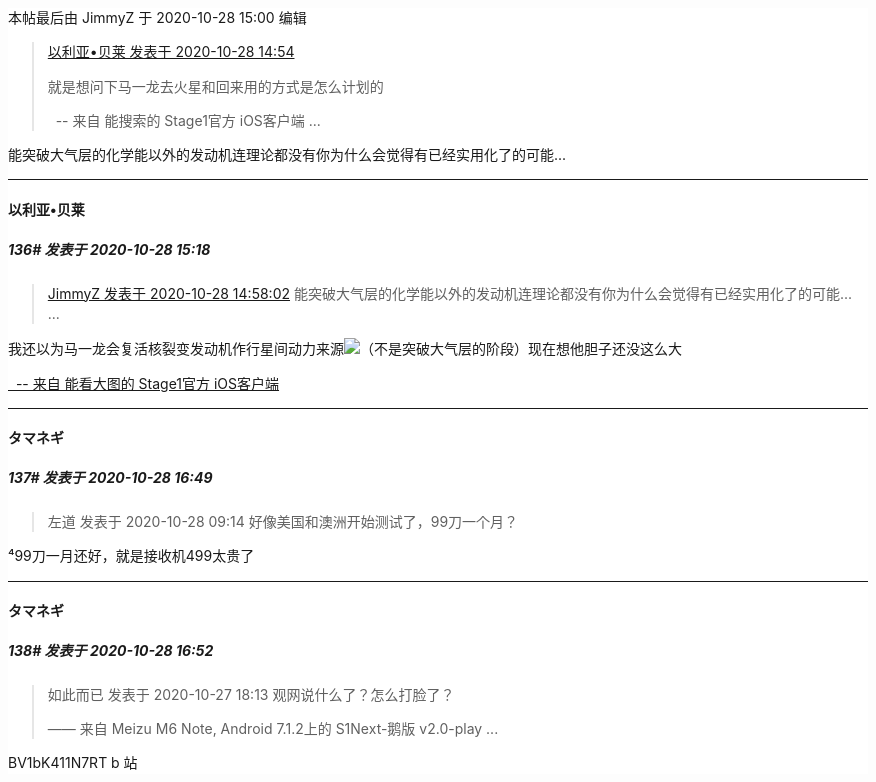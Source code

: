 

 本帖最后由 JimmyZ 于 2020-10-28 15:00 编辑 
<blockquote><a href="httphttps://bbs.saraba1st.com/2b/forum.php?mod=redirect&amp;goto=findpost&amp;pid=49203877&amp;ptid=1967279" target="_blank">以利亚•贝莱 发表于 2020-10-28 14:54</a>

就是想问下马一龙去火星和回来用的方式是怎么计划的


  -- 来自 能搜索的 Stage1官方 iOS客户端 ...</blockquote>
能突破大气层的化学能以外的发动机连理论都没有你为什么会觉得有已经实用化了的可能...







*****

####  以利亚•贝莱  
##### 136#       发表于 2020-10-28 15:18



<blockquote><a href="httphttps://bbs.saraba1st.com/2b/forum.php?mod=redirect&amp;goto=findpost&amp;pid=49203908&amp;ptid=1967279" target="_blank">JimmyZ 发表于 2020-10-28 14:58:02</a>
能突破大气层的化学能以外的发动机连理论都没有你为什么会觉得有已经实用化了的可能... ...</blockquote>我还以为马一龙会复活核裂变发动机作行星间动力来源<img src="https://static.saraba1st.com/image/smiley/face2017/068.png" referrerpolicy="no-referrer">（不是突破大气层的阶段）现在想他胆子还没这么大

[  -- 来自 能看大图的 Stage1官方 iOS客户端](https://itunes.apple.com/fi/app/saraba1st/id1221237470?mt=8)







*****

####  タマネギ  
##### 137#       发表于 2020-10-28 16:49



<blockquote>左道 发表于 2020-10-28 09:14
好像美国和澳洲开始测试了，99刀一个月？</blockquote>
⁴99刀一月还好，就是接收机499太贵了







*****

####  タマネギ  
##### 138#       发表于 2020-10-28 16:52



<blockquote>如此而已 发表于 2020-10-27 18:13
观网说什么了？怎么打脸了？


—— 来自 Meizu M6 Note, Android 7.1.2上的 S1Next-鹅版 v2.0-play ...</blockquote>
BV1bK411N7RT b 站

